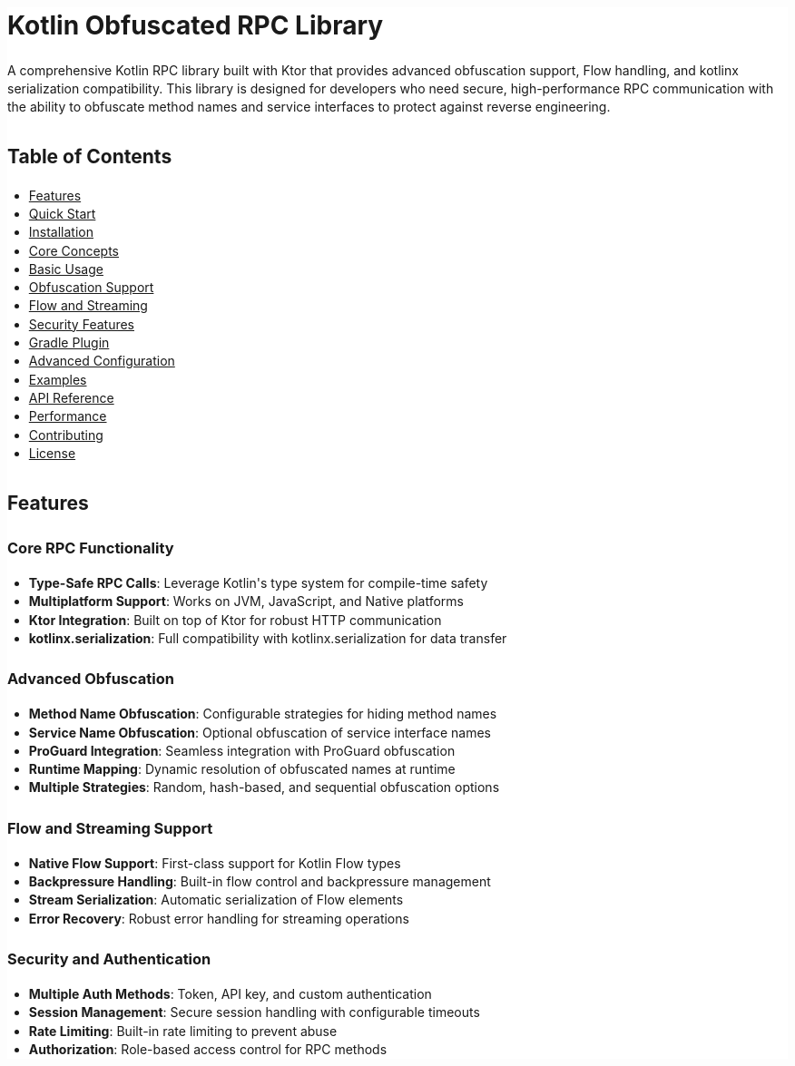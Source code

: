 # Kotlin Obfuscated RPC Library

A comprehensive Kotlin RPC library built with Ktor that provides advanced obfuscation support, Flow handling, and kotlinx serialization compatibility. This library is designed for developers who need secure, high-performance RPC communication with the ability to obfuscate method names and service interfaces to protect against reverse engineering.

## Table of Contents

- [Features](#features)
- [Quick Start](#quick-start)
- [Installation](#installation)
- [Core Concepts](#core-concepts)
- [Basic Usage](#basic-usage)
- [Obfuscation Support](#obfuscation-support)
- [Flow and Streaming](#flow-and-streaming)
- [Security Features](#security-features)
- [Gradle Plugin](#gradle-plugin)
- [Advanced Configuration](#advanced-configuration)
- [Examples](#examples)
- [API Reference](#api-reference)
- [Performance](#performance)
- [Contributing](#contributing)
- [License](#license)

## Features

### Core RPC Functionality
- **Type-Safe RPC Calls**: Leverage Kotlin's type system for compile-time safety
- **Multiplatform Support**: Works on JVM, JavaScript, and Native platforms
- **Ktor Integration**: Built on top of Ktor for robust HTTP communication
- **kotlinx.serialization**: Full compatibility with kotlinx.serialization for data transfer

### Advanced Obfuscation
- **Method Name Obfuscation**: Configurable strategies for hiding method names
- **Service Name Obfuscation**: Optional obfuscation of service interface names
- **ProGuard Integration**: Seamless integration with ProGuard obfuscation
- **Runtime Mapping**: Dynamic resolution of obfuscated names at runtime
- **Multiple Strategies**: Random, hash-based, and sequential obfuscation options

### Flow and Streaming Support
- **Native Flow Support**: First-class support for Kotlin Flow types
- **Backpressure Handling**: Built-in flow control and backpressure management
- **Stream Serialization**: Automatic serialization of Flow elements
- **Error Recovery**: Robust error handling for streaming operations

### Security and Authentication
- **Multiple Auth Methods**: Token, API key, and custom authentication
- **Session Management**: Secure session handling with configurable timeouts
- **Rate Limiting**: Built-in rate limiting to prevent abuse
- **Authorization**: Role-based access control for RPC methods

